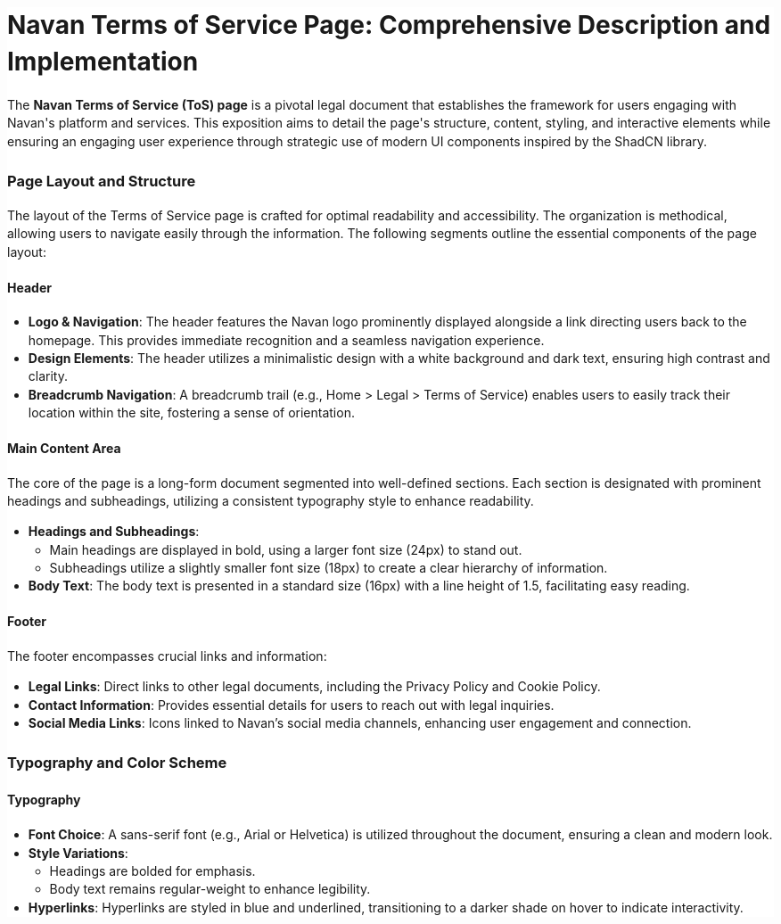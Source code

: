 # Navan Terms of Service Page: Comprehensive Description and Implementation

The **Navan Terms of Service (ToS) page** is a pivotal legal document that establishes the framework for users engaging with Navan's platform and services. This exposition aims to detail the page's structure, content, styling, and interactive elements while ensuring an engaging user experience through strategic use of modern UI components inspired by the ShadCN library.

### Page Layout and Structure

The layout of the Terms of Service page is crafted for optimal readability and accessibility. The organization is methodical, allowing users to navigate easily through the information. The following segments outline the essential components of the page layout:

#### Header

- **Logo & Navigation**: The header features the Navan logo prominently displayed alongside a link directing users back to the homepage. This provides immediate recognition and a seamless navigation experience.
- **Design Elements**: The header utilizes a minimalistic design with a white background and dark text, ensuring high contrast and clarity. 
- **Breadcrumb Navigation**: A breadcrumb trail (e.g., Home > Legal > Terms of Service) enables users to easily track their location within the site, fostering a sense of orientation.

#### Main Content Area

The core of the page is a long-form document segmented into well-defined sections. Each section is designated with prominent headings and subheadings, utilizing a consistent typography style to enhance readability.

- **Headings and Subheadings**: 
  - Main headings are displayed in bold, using a larger font size (24px) to stand out.
  - Subheadings utilize a slightly smaller font size (18px) to create a clear hierarchy of information.
- **Body Text**: The body text is presented in a standard size (16px) with a line height of 1.5, facilitating easy reading.

#### Footer

The footer encompasses crucial links and information:

- **Legal Links**: Direct links to other legal documents, including the Privacy Policy and Cookie Policy.
- **Contact Information**: Provides essential details for users to reach out with legal inquiries.
- **Social Media Links**: Icons linked to Navan’s social media channels, enhancing user engagement and connection.

### Typography and Color Scheme

#### Typography

- **Font Choice**: A sans-serif font (e.g., Arial or Helvetica) is utilized throughout the document, ensuring a clean and modern look.
- **Style Variations**: 
  - Headings are bolded for emphasis.
  - Body text remains regular-weight to enhance legibility.
- **Hyperlinks**: Hyperlinks are styled in blue and underlined, transitioning to a darker shade on hover to indicate interactivity.
